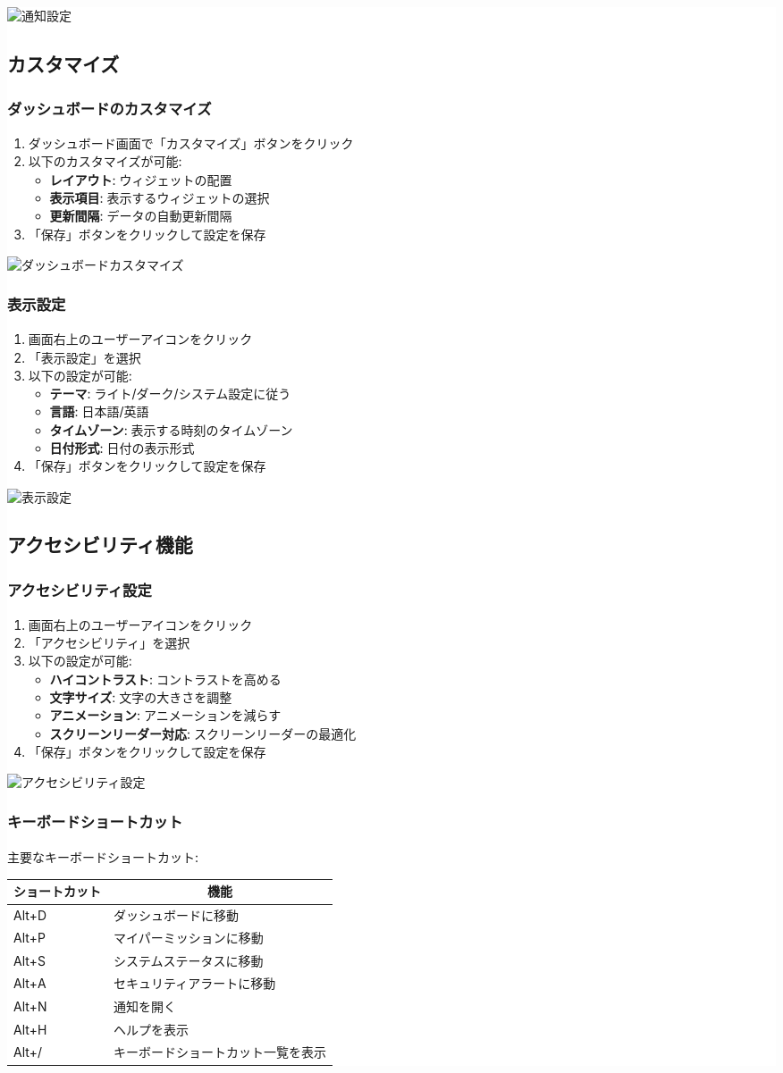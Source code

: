 ![通知設定](../images/notification-settings.png)

## カスタマイズ

### ダッシュボードのカスタマイズ

1. ダッシュボード画面で「カスタマイズ」ボタンをクリック
2. 以下のカスタマイズが可能:
   - **レイアウト**: ウィジェットの配置
   - **表示項目**: 表示するウィジェットの選択
   - **更新間隔**: データの自動更新間隔
3. 「保存」ボタンをクリックして設定を保存

![ダッシュボードカスタマイズ](../images/dashboard-customize.png)

### 表示設定

1. 画面右上のユーザーアイコンをクリック
2. 「表示設定」を選択
3. 以下の設定が可能:
   - **テーマ**: ライト/ダーク/システム設定に従う
   - **言語**: 日本語/英語
   - **タイムゾーン**: 表示する時刻のタイムゾーン
   - **日付形式**: 日付の表示形式
4. 「保存」ボタンをクリックして設定を保存

![表示設定](../images/display-settings.png)

## アクセシビリティ機能

### アクセシビリティ設定

1. 画面右上のユーザーアイコンをクリック
2. 「アクセシビリティ」を選択
3. 以下の設定が可能:
   - **ハイコントラスト**: コントラストを高める
   - **文字サイズ**: 文字の大きさを調整
   - **アニメーション**: アニメーションを減らす
   - **スクリーンリーダー対応**: スクリーンリーダーの最適化
4. 「保存」ボタンをクリックして設定を保存

![アクセシビリティ設定](../images/accessibility-settings.png)

### キーボードショートカット

主要なキーボードショートカット:

| ショートカット | 機能 |
|--------------|------|
| Alt+D | ダッシュボードに移動 |
| Alt+P | マイパーミッションに移動 |
| Alt+S | システムステータスに移動 |
| Alt+A | セキュリティアラートに移動 |
| Alt+N | 通知を開く |
| Alt+H | ヘルプを表示 |
| Alt+/ | キーボードショートカット一覧を表示 |
